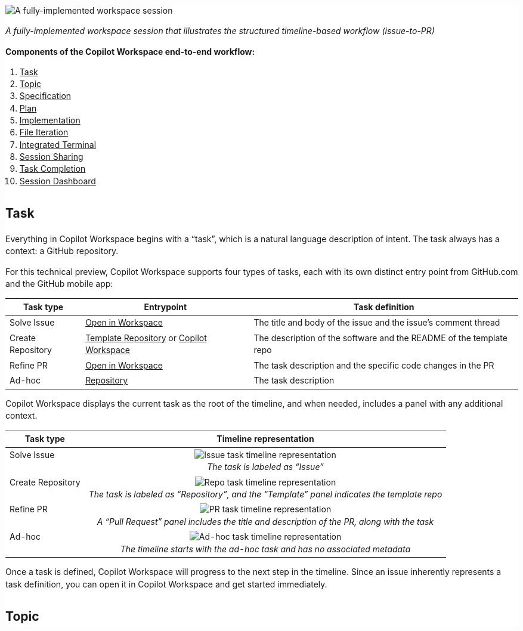 <img src="images/session.png" width="600" alt="A fully-implemented workspace session">

*A fully-implemented workspace session that illustrates the structured timeline-based workflow (issue-to-PR)*

__Components of the Copilot Workspace end-to-end workflow:__

1. [Task](#task)
1. [Topic](#topic)
1. [Specification](#specification)
1. [Plan](#plan)
1. [Implementation](#implementation)
1. [File Iteration](#file-iteration)
1. [Integrated Terminal](#integrated-terminal)
1. [Session Sharing](#session-sharing)
1. [Task Completion](#task-completion)
1. [Session Dashboard](#session-dashboard)

## Task

Everything in Copilot Workspace begins with a “task”, which is a natural language description of intent. The task always has a context: a GitHub repository.

For this technical preview, Copilot Workspace supports four types of tasks, each with its own distinct entry point from GitHub.com and the GitHub mobile app:

| Task type | Entrypoint | Task definition |
|-----------|-----------------|-----------------------------|
| Solve Issue | [Open in Workspace](images/open-in-workspace-full.png) | The title and body of the issue and the issue’s comment thread |
| Create Repository | [Template Repository](images/create-repo-from-template.png) or [Copilot Workspace](https://copilot-workspace.githubnext.com/new) | The description of the software and the README of the template repo |
| Refine PR |  [Open in Workspace](images/pr.png) | The task description and the specific code changes in the PR |
| Ad-hoc | [Repository](images/ad-hoc-task.png) | The task description | 

Copilot Workspace displays the current task as the root of the timeline, and when needed, includes a panel with any additional context.

| Task type |Timeline representation |
|-----------|:----------------------:|
| Solve Issue | <img src="images/issue-timeline-representation.png" width=600 alt="Issue task timeline representation"><br>*The task is labeled as “Issue”* |
| Create Repository | <img src="images/repo-task-timeline-representation.png" width=600 alt="Repo task timeline representation"><br>*The task is labeled as “Repository”, and the “Template” panel indicates the template repo* |
| Refine PR | <img src="images/pr-task-timeline-representation.png" width=600 alt="PR task timeline representation"><br>*A “Pull Request” panel includes the title and description of the PR, along with the task* |
| Ad-hoc | <img src="images/adhoc-task-timeline-representation.png" width=600 alt="Ad-hoc task timeline representation"><br>*The timeline starts with the ad-hoc task and has no associated metadata* |

Once a task is defined, Copilot Workspace will progress to the next step in the timeline. Since an issue inherently represents a task definition, you can open it in Copilot Workspace and get started immediately.

## Topic
